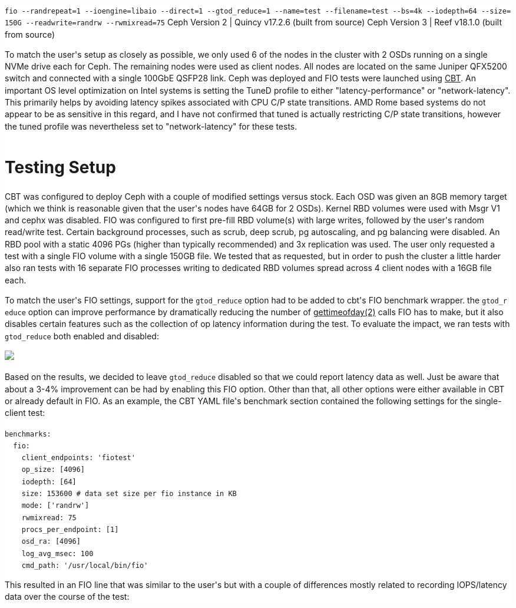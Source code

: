 ```fio --randrepeat=1 --ioengine=libaio --direct=1 --gtod_reduce=1 --name=test --filename=test --bs=4k --iodepth=64 --size=150G --readwrite=randrw --rwmixread=75``` 
Ceph Version 2 | Quincy v17.2.6 (built from source)
Ceph Version 3 | Reef v18.1.0 (built from source)
<br>

To match the user's setup as closely as possible, we only used 6 of the nodes in the cluster with 2 OSDs running on a single NVMe drive each for Ceph. The remaining nodes were used as client nodes.  All nodes are located on the same Juniper QFX5200 switch and connected with a single 100GbE QSFP28 link.  Ceph was deployed and FIO tests were launched using [CBT](https://github.com/ceph/cbt/).  An important OS level optimization on Intel systems is setting the TuneD profile to either "latency-performance" or "network-latency".  This primarily helps by avoiding latency spikes associated with CPU C/P state transitions.  AMD Rome based systems do not appear to be as sensitive in this regard, and I have not confirmed that tuned is actually restricting C/P state transitions, however the tuned profile was nevertheless set to "network-latency" for these tests.

# Testing Setup

CBT was configured to deploy Ceph with a couple of modified settings versus stock.  Each OSD was given an 8GB memory target (which we think is reasonable given that the user's nodes have 64GB for 2 OSDs).  Kernel RBD volumes were used with Msgr V1 and cephx was disabled.  FIO was configured to first pre-fill RBD volume(s) with large writes, followed by the user's random read/write test.  Certain background processes, such as scrub, deep scrub, pg autoscaling, and pg balancing were disabled.  An RBD pool with a static 4096 PGs (higher than typically recommended) and 3x replication was used.  The user only requested a test with a single FIO volume with a single 150GB file.  We tested that as requested, but in order to push the cluster a little harder also ran tests with 16 separate FIO processes writing to dedicated RBD volumes spread across 4 client nodes with a 16GB file each.

To match the user's FIO settings, support for the ```gtod_reduce``` option had to be added to cbt's FIO benchmark wrapper.  the ```gtod_reduce``` option can improve performance by dramatically reducing the number of [gettimeofday(2)](https://man7.org/linux/man-pages/man2/settimeofday.2.html) calls FIO has to make, but it also disables certain features such as the collection of op latency information during the test.  To evaluate the impact, we ran tests with ```gtod_reduce``` both enabled and disabled:

![](images/FIO_gtod_reduce_performance_improvement.svg)

Based on the results, we decided to leave ```gtod_reduce``` disabled so that we could report latency data as well.  Just be aware that about a 3-4% improvement can be had by enabling this FIO option.  Other than that, all other options were either available in CBT or already default in FIO.  As an example, the CBT YAML file's benchmark section contained the following settings for the single-client test:

```
benchmarks:
  fio:
    client_endpoints: 'fiotest'
    op_size: [4096]
    iodepth: [64]
    size: 153600 # data set size per fio instance in KB
    mode: ['randrw']
    rwmixread: 75 
    procs_per_endpoint: [1]
    osd_ra: [4096]
    log_avg_msec: 100
    cmd_path: '/usr/local/bin/fio'
```

This resulted in an FIO line that was similar to the user's but with a couple of differences mostly related to recording IOPS/latency data over the course of the test:

```